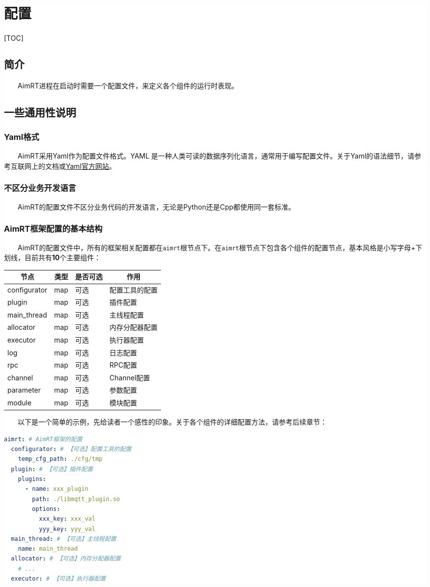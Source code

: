 
# 配置

[TOC]

## 简介

&emsp;&emsp;AimRT进程在启动时需要一个配置文件，来定义各个组件的运行时表现。

## 一些通用性说明

### Yaml格式

&emsp;&emsp;AimRT采用Yaml作为配置文件格式。YAML 是一种人类可读的数据序列化语言，通常用于编写配置文件。关于Yaml的语法细节，请参考互联网上的文档或[Yaml官方网站](https://yaml.org/)。


### 不区分业务开发语言

&emsp;&emsp;AimRT的配置文件不区分业务代码的开发语言，无论是Python还是Cpp都使用同一套标准。


### AimRT框架配置的基本结构

&emsp;&emsp;AimRT的配置文件中，所有的框架相关配置都在`aimrt`根节点下。在`aimrt`根节点下包含各个组件的配置节点，基本风格是小写字母+下划线，目前共有**10**个主要组件：


| 节点            | 类型    | 是否可选| 作用 |
| ----            | ----    | ----  | ---- |
| configurator    | map     | 可选  | 配置工具的配置 |
| plugin          | map     | 可选  | 插件配置 |
| main_thread     | map     | 可选  | 主线程配置 |
| allocator       | map     | 可选  | 内存分配器配置 |
| executor        | map     | 可选  | 执行器配置 |
| log             | map     | 可选  | 日志配置 |
| rpc             | map     | 可选  | RPC配置 |
| channel         | map     | 可选  | Channel配置 |
| parameter       | map     | 可选  | 参数配置 |
| module          | map     | 可选  | 模块配置 |

&emsp;&emsp;以下是一个简单的示例，先给读者一个感性的印象。关于各个组件的详细配置方法，请参考后续章节：
```yaml
aimrt: # AimRT框架的配置
  configurator: # 【可选】配置工具的配置
    temp_cfg_path: ./cfg/tmp
  plugin: # 【可选】插件配置
    plugins:
      - name: xxx_plugin
        path: ./libmqtt_plugin.so
        options:
          xxx_key: xxx_val
          yyy_key: yyy_val
  main_thread: # 【可选】主线程配置
    name: main_thread
  allocator: # 【可选】内存分配器配置
    # ...
  executor: # 【可选】执行器配置
```